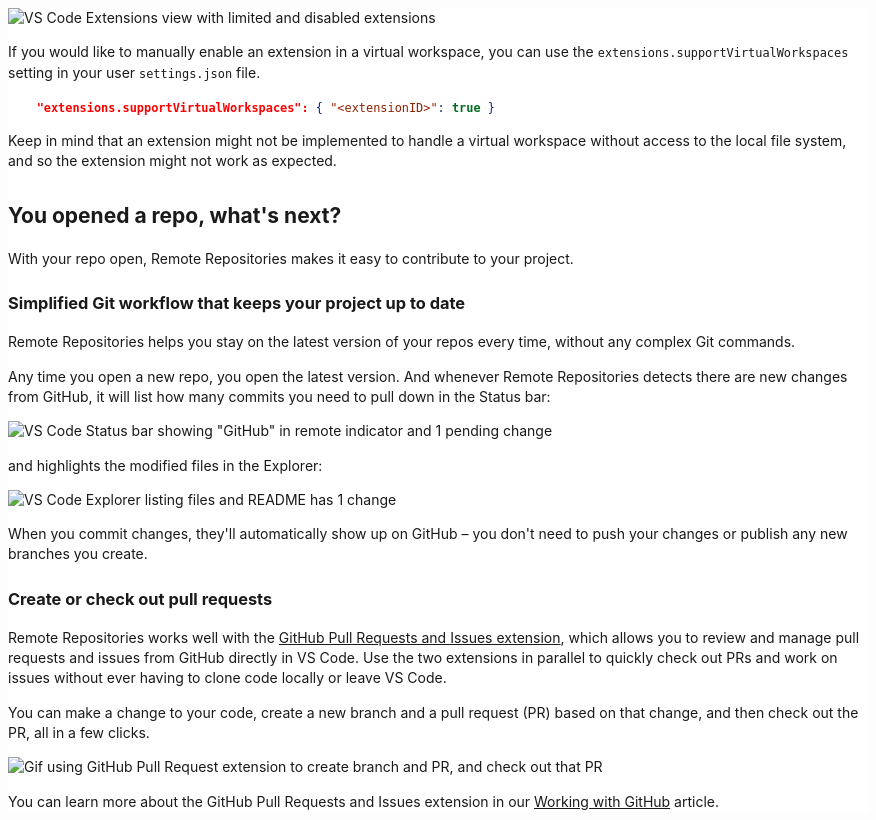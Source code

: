 ![VS Code Extensions view with limited and disabled extensions](extension-limits.png)

If you would like to manually enable an extension in a virtual workspace, you
can use the `extensions.supportVirtualWorkspaces` setting in your user
`settings.json` file.

```json
    "extensions.supportVirtualWorkspaces": { "<extensionID>": true }
```

Keep in mind that an extension might not be implemented to handle a virtual
workspace without access to the local file system, and so the extension might
not work as expected.

## You opened a repo, what's next?

With your repo open, Remote Repositories makes it easy to contribute to your
project.

### Simplified Git workflow that keeps your project up to date

Remote Repositories helps you stay on the latest version of your repos every
time, without any complex Git commands.

Any time you open a new repo, you open the latest version. And whenever Remote
Repositories detects there are new changes from GitHub, it will list how many
commits you need to pull down in the Status bar:

![VS Code Status bar showing "GitHub" in remote indicator and 1 pending change](one-change-status-bar.png)

and highlights the modified files in the Explorer:

![VS Code Explorer listing files and README has 1 change](readme-one-change-explorer.png)

When you commit changes, they'll automatically show up on GitHub – you don't
need to push your changes or publish any new branches you create.

### Create or check out pull requests

Remote Repositories works well with the
[GitHub Pull Requests and Issues extension](https://marketplace.visualstudio.com/items?itemName=GitHub.vscode-pull-request-github),
which allows you to review and manage pull requests and issues from GitHub
directly in VS Code. Use the two extensions in parallel to quickly check out PRs
and work on issues without ever having to clone code locally or leave VS Code.

You can make a change to your code, create a new branch and a pull request (PR)
based on that change, and then check out the PR, all in a few clicks.

![Gif using GitHub Pull Request extension to create branch and PR, and check out that PR](remote-repositories3.gif)

You can learn more about the GitHub Pull Requests and Issues extension in our
[Working with GitHub](https://code.visualstudio.com/docs/sourcecontrol/github)
article.
